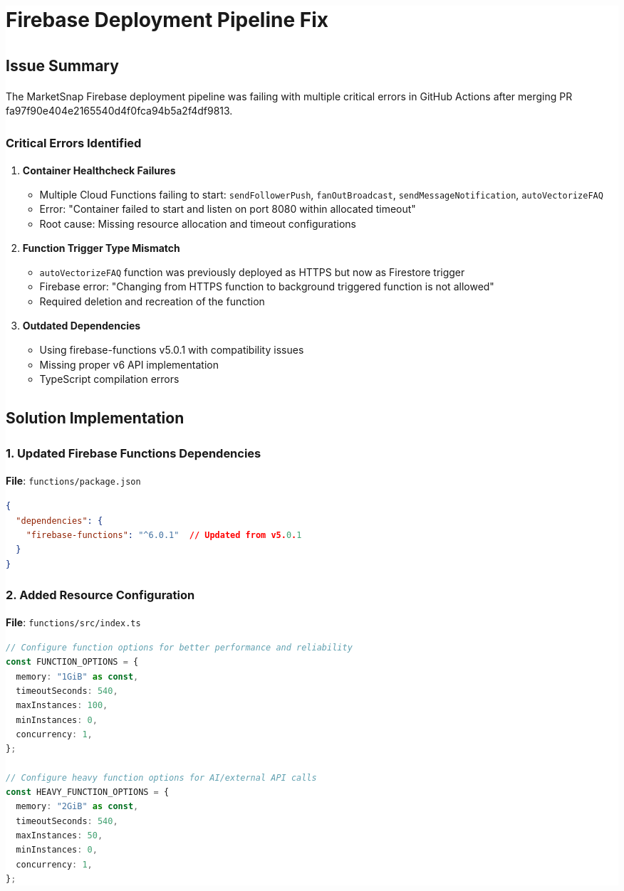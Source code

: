 # Firebase Deployment Pipeline Fix

## Issue Summary

The MarketSnap Firebase deployment pipeline was failing with multiple critical errors in GitHub Actions after merging PR fa97f90e404e2165540d4f0fca94b5a2f4df9813.

### Critical Errors Identified

1. **Container Healthcheck Failures**
   - Multiple Cloud Functions failing to start: `sendFollowerPush`, `fanOutBroadcast`, `sendMessageNotification`, `autoVectorizeFAQ`
   - Error: "Container failed to start and listen on port 8080 within allocated timeout"
   - Root cause: Missing resource allocation and timeout configurations

2. **Function Trigger Type Mismatch**
   - `autoVectorizeFAQ` function was previously deployed as HTTPS but now as Firestore trigger
   - Firebase error: "Changing from HTTPS function to background triggered function is not allowed"
   - Required deletion and recreation of the function

3. **Outdated Dependencies**
   - Using firebase-functions v5.0.1 with compatibility issues
   - Missing proper v6 API implementation
   - TypeScript compilation errors

## Solution Implementation

### 1. Updated Firebase Functions Dependencies

**File**: `functions/package.json`
```json
{
  "dependencies": {
    "firebase-functions": "^6.0.1"  // Updated from v5.0.1
  }
}
```

### 2. Added Resource Configuration

**File**: `functions/src/index.ts`
```typescript
// Configure function options for better performance and reliability
const FUNCTION_OPTIONS = {
  memory: "1GiB" as const,
  timeoutSeconds: 540,
  maxInstances: 100,
  minInstances: 0,
  concurrency: 1,
};

// Configure heavy function options for AI/external API calls
const HEAVY_FUNCTION_OPTIONS = {
  memory: "2GiB" as const,
  timeoutSeconds: 540,
  maxInstances: 50,
  minInstances: 0,
  concurrency: 1,
};
```
